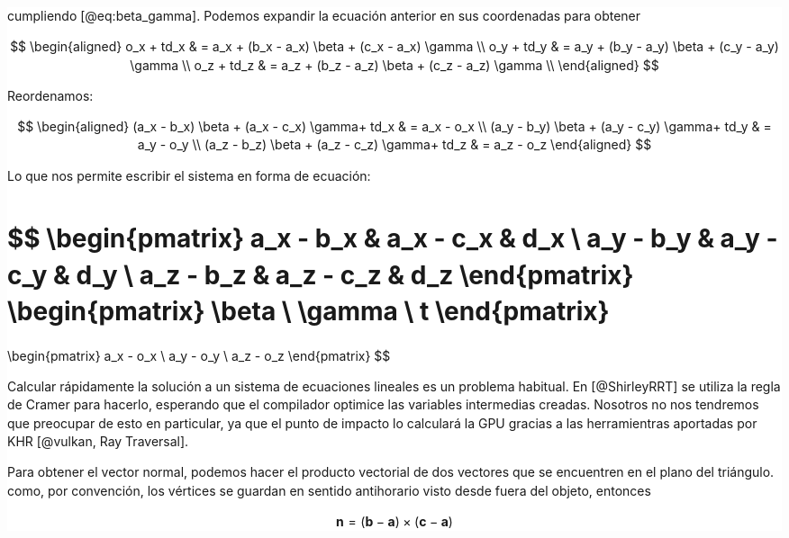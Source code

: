 cumpliendo [@eq:beta_gamma]. Podemos expandir la ecuación anterior en sus coordenadas para obtener

$$
\begin{aligned}
o_x + td_x & = a_x + (b_x - a_x) \beta + (c_x - a_x) \gamma \\
o_y + td_y & = a_y + (b_y - a_y) \beta + (c_y - a_y) \gamma \\
o_z + td_z & = a_z + (b_z - a_z) \beta + (c_z - a_z) \gamma \\
\end{aligned}
$$

Reordenamos:

$$
\begin{aligned}
(a_x - b_x) \beta + (a_x - c_x) \gamma+ td_x & = a_x - o_x \\
(a_y - b_y) \beta + (a_y - c_y) \gamma+ td_y & = a_y - o_y \\
(a_z - b_z) \beta + (a_z - c_z) \gamma+ td_z & = a_z - o_z
\end{aligned}
$$

Lo que nos permite escribir el sistema en forma de ecuación:

$$
\begin{pmatrix}
        a_x - b_x & a_x - c_x & d_x \\
        a_y - b_y & a_y - c_y & d_y \\
        a_z - b_z & a_z - c_z & d_z
\end{pmatrix}
\begin{pmatrix}
        \beta \\ \gamma \\ t
\end{pmatrix}
=
\begin{pmatrix}
        a_x - o_x \\ a_y - o_y \\ a_z - o_z
\end{pmatrix}
$$

Calcular rápidamente la solución a un sistema de ecuaciones lineales es un problema habitual. En [@ShirleyRRT] se utiliza la regla de Cramer para hacerlo, esperando que el compilador optimice las variables intermedias creadas. Nosotros no nos tendremos que preocupar de esto en particular, ya que el punto de impacto lo calculará la GPU gracias a las herramientras aportadas por KHR [@vulkan, Ray Traversal].

Para obtener el vector normal, podemos hacer el producto vectorial de dos vectores que se encuentren en el plano del triángulo. como, por convención, los vértices se guardan en sentido antihorario visto desde fuera del objeto, entonces

$$
\mathbf{n} = (\mathbf{b} - \mathbf{a}) \times (\mathbf{c} - \mathbf{a})
$$
